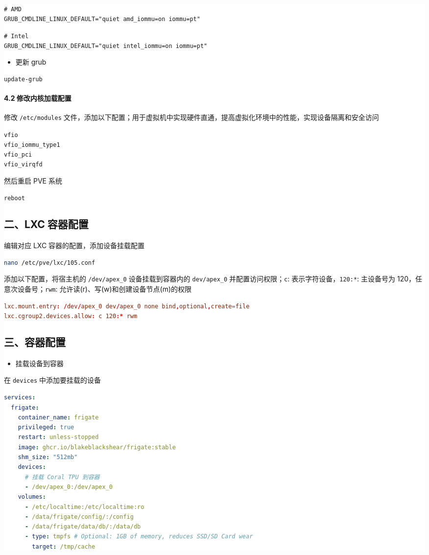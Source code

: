 ```
# AMD
GRUB_CMDLINE_LINUX_DEFAULT="quiet amd_iommu=on iommu=pt"
```

```
# Intel
GRUB_CMDLINE_LINUX_DEFAULT="quiet intel_iommu=on iommu=pt"
```

- 更新 grub

```bash
update-grub
```

#### 4.2 修改内核加载配置

修改 `/etc/modules` 文件，添加以下配置；用于虚拟机中实现硬件直通，提高虚拟化环境中的性能，实现设备隔离和安全访问

```
vfio
vfio_iommu_type1
vfio_pci
vfio_virqfd
```

然后重启 PVE 系统

```bash
reboot
```

## 二、LXC 容器配置

编辑对应 LXC 容器的配置，添加设备挂载配置

```bash
nano /etc/pve/lxc/105.conf
```

添加以下配置，将宿主机的 `/dev/apex_0` 设备挂载到容器内的 `dev/apex_0` 并配置访问权限；`c`: 表示字符设备，`120:*`: 主设备号为 120，任意次设备号；`rwm`: 允许读(r)、写(w)和创建设备节点(m)的权限

```conf
lxc.mount.entry: /dev/apex_0 dev/apex_0 none bind,optional,create=file
lxc.cgroup2.devices.allow: c 120:* rwm
```

## 三、容器配置

- 挂载设备到容器

在 `devices` 中添加要挂载的设备

```yaml
services:
  frigate:
    container_name: frigate
    privileged: true
    restart: unless-stopped
    image: ghcr.io/blakeblackshear/frigate:stable
    shm_size: "512mb"
    devices:
      # 挂载 Coral TPU 到容器
      - /dev/apex_0:/dev/apex_0
    volumes:
      - /etc/localtime:/etc/localtime:ro
      - /data/frigate/config/:/config
      - /data/frigate/data/db/:/data/db
      - type: tmpfs # Optional: 1GB of memory, reduces SSD/SD Card wear
        target: /tmp/cache
```